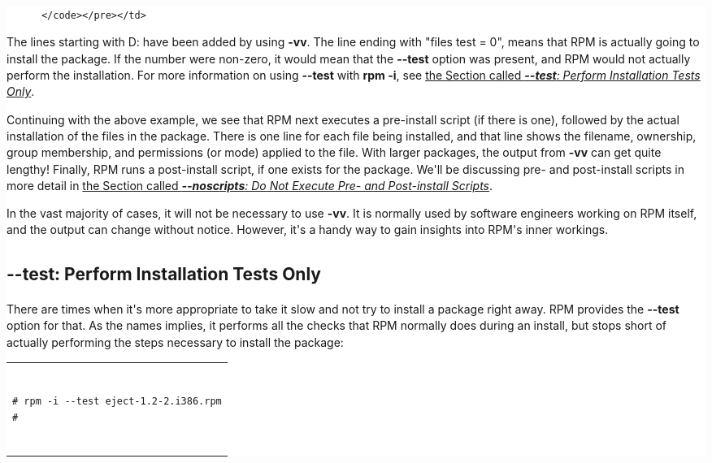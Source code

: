 #
          </code></pre></td>
</tr>
</tbody>
</table>

The lines starting with D: have been added by using **-vv**. The line
ending with "files test = 0", means that RPM is actually going to
install the package. If the number were non-zero, it would mean that the
**--test** option was present, and RPM would not actually perform the
installation. For more information on using **--test** with **rpm -i**,
see [the Section called ***--test**: Perform Installation Tests
Only*](s1-rpm-install-additional-options.md#s2-rpm-install-test-option).

Continuing with the above example, we see that RPM next executes a
pre-install script (if there is one), followed by the actual
installation of the files in the package. There is one line for each
file being installed, and that line shows the filename, ownership, group
membership, and permissions (or mode) applied to the file. With larger
packages, the output from **-vv** can get quite lengthy\! Finally, RPM
runs a post-install script, if one exists for the package. We'll be
discussing pre- and post-install scripts in more detail in [the Section
called ***--noscripts**: Do Not Execute Pre- and Post-install
Scripts*](s1-rpm-install-additional-options.md#s2-rpm-install-noscripts).

In the vast majority of cases, it will not be necessary to use **-vv**.
It is normally used by software engineers working on RPM itself, and the
output can change without notice. However, it's a handy way to gain
insights into RPM's inner workings.

</div>

<div class="sect2">

## <span id="s2-rpm-install-test-option">**--test**: Perform Installation Tests Only</span>

There are times when it's more appropriate to take it slow and not try
to install a package right away. RPM provides the **--test** option for
that. As the names implies, it performs all the checks that RPM normally
does during an install, but stops short of actually performing the steps
necessary to install the package:

<table>
<colgroup>
<col style="width: 100%" />
</colgroup>
<tbody>
<tr class="odd">
<td><pre class="screen"><code>
# rpm -i --test eject-1.2-2.i386.rpm
#
          </code></pre></td>
</tr>
</tbody>
</table>
